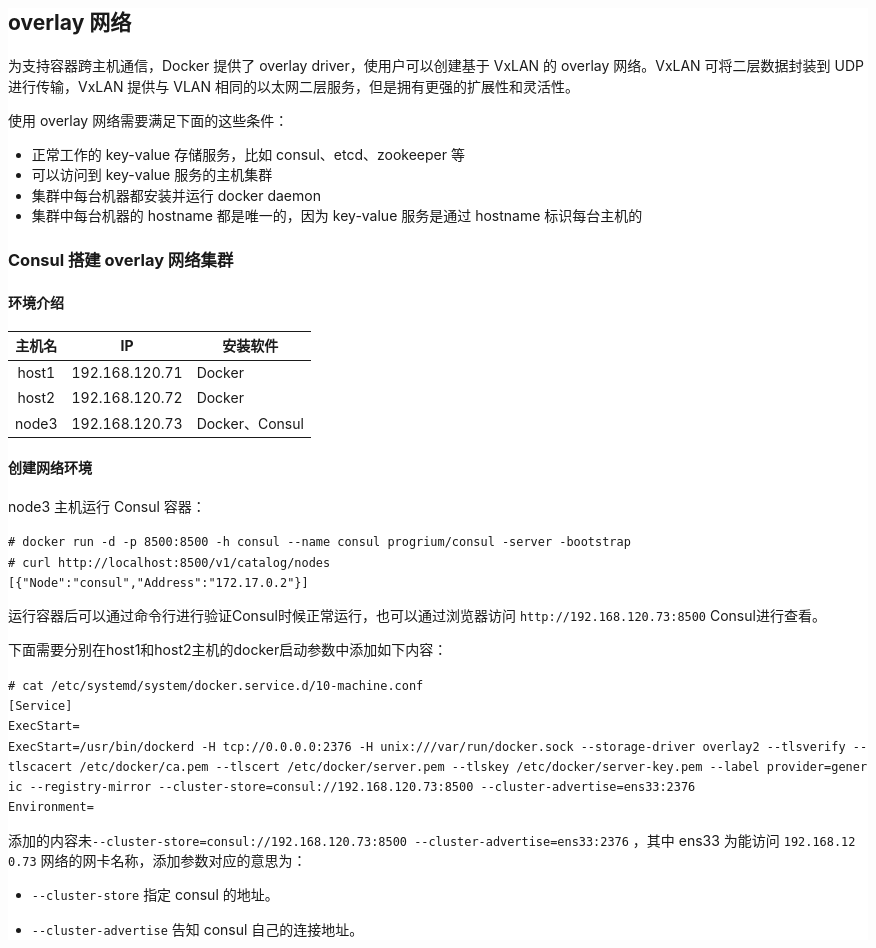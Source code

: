 ## overlay 网络

为支持容器跨主机通信，Docker 提供了 overlay driver，使用户可以创建基于 VxLAN 的 overlay 网络。VxLAN 可将二层数据封装到 UDP 进行传输，VxLAN 提供与 VLAN 相同的以太网二层服务，但是拥有更强的扩展性和灵活性。

使用 overlay 网络需要满足下面的这些条件：

- 正常工作的 key-value 存储服务，比如 consul、etcd、zookeeper 等
- 可以访问到 key-value 服务的主机集群
- 集群中每台机器都安装并运行 docker daemon
- 集群中每台机器的 hostname 都是唯一的，因为 key-value 服务是通过 hostname 标识每台主机的

### Consul 搭建 overlay 网络集群

#### 环境介绍

| 主机名 |       IP       | 安装软件       |
| :----: | :------------: | -------------- |
| host1  | 192.168.120.71 | Docker         |
| host2  | 192.168.120.72 | Docker         |
| node3  | 192.168.120.73 | Docker、Consul |

#### 创建网络环境

node3 主机运行 Consul 容器：

```shell
# docker run -d -p 8500:8500 -h consul --name consul progrium/consul -server -bootstrap
# curl http://localhost:8500/v1/catalog/nodes
[{"Node":"consul","Address":"172.17.0.2"}]
```

运行容器后可以通过命令行进行验证Consul时候正常运行，也可以通过浏览器访问 `http://192.168.120.73:8500` Consul进行查看。

下面需要分别在host1和host2主机的docker启动参数中添加如下内容：

```shell
# cat /etc/systemd/system/docker.service.d/10-machine.conf 
[Service]
ExecStart=
ExecStart=/usr/bin/dockerd -H tcp://0.0.0.0:2376 -H unix:///var/run/docker.sock --storage-driver overlay2 --tlsverify --tlscacert /etc/docker/ca.pem --tlscert /etc/docker/server.pem --tlskey /etc/docker/server-key.pem --label provider=generic --registry-mirror --cluster-store=consul://192.168.120.73:8500 --cluster-advertise=ens33:2376
Environment=
```

添加的内容未`--cluster-store=consul://192.168.120.73:8500 --cluster-advertise=ens33:2376` ，其中 ens33 为能访问 `192.168.120.73`  网络的网卡名称，添加参数对应的意思为：

* `--cluster-store` 指定 consul 的地址。

* `--cluster-advertise` 告知 consul 自己的连接地址。
